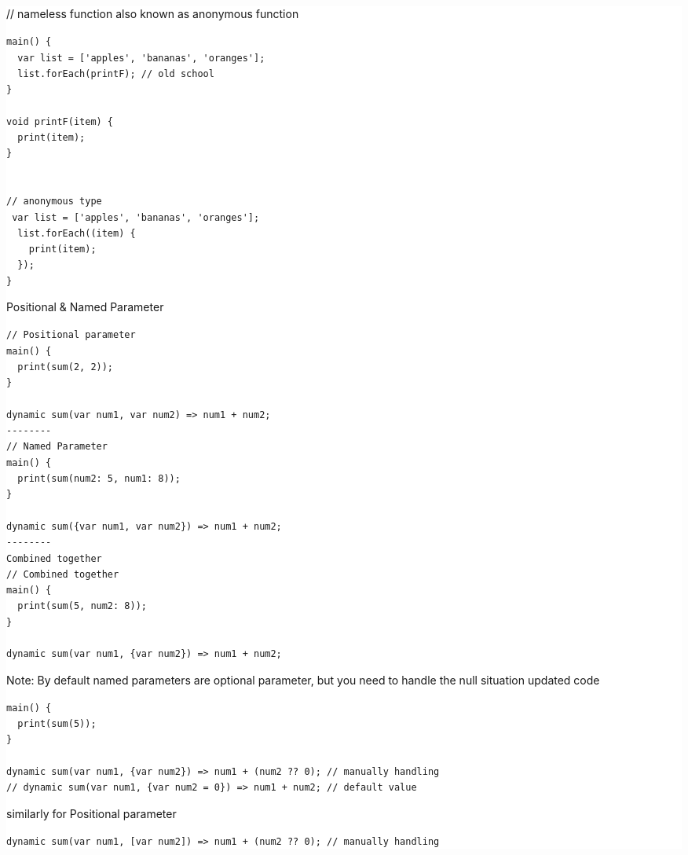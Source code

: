 ```
```
// nameless function also known as anonymous function
```
main() {
  var list = ['apples', 'bananas', 'oranges'];
  list.forEach(printF); // old school
}

void printF(item) {
  print(item);
}


// anonymous type
 var list = ['apples', 'bananas', 'oranges'];
  list.forEach((item) {
    print(item);
  });
}
```

Positional & Named Parameter
```
// Positional parameter
main() {
  print(sum(2, 2));
}

dynamic sum(var num1, var num2) => num1 + num2;
--------
// Named Parameter
main() {
  print(sum(num2: 5, num1: 8));
}

dynamic sum({var num1, var num2}) => num1 + num2;
--------
Combined together
// Combined together
main() {
  print(sum(5, num2: 8));
}

dynamic sum(var num1, {var num2}) => num1 + num2;
```
Note: 
By default named parameters are optional parameter, 
but you need to handle the null situation
updated code
```
main() {
  print(sum(5));
}

dynamic sum(var num1, {var num2}) => num1 + (num2 ?? 0); // manually handling
// dynamic sum(var num1, {var num2 = 0}) => num1 + num2; // default value
```
similarly for Positional parameter
```
dynamic sum(var num1, [var num2]) => num1 + (num2 ?? 0); // manually handling
```
